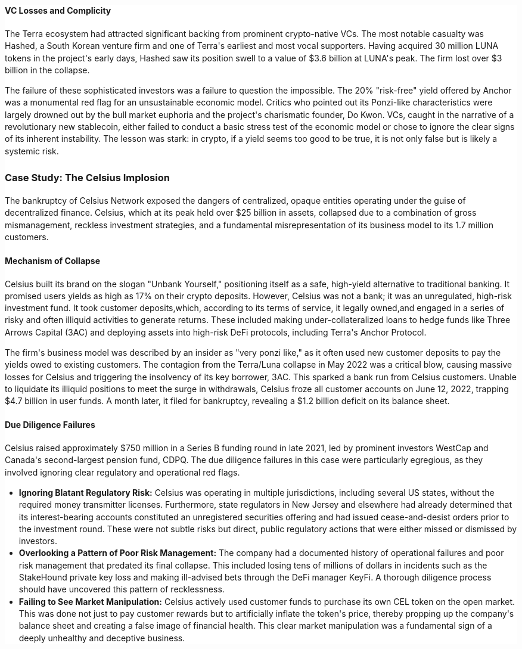#### **VC Losses and Complicity**

The Terra ecosystem had attracted significant backing from prominent crypto-native VCs. The most notable casualty was Hashed, a South Korean venture firm and one of Terra's earliest and most vocal supporters. Having acquired 30 million LUNA tokens in the project's early days, Hashed saw its position swell to a value of $3.6 billion at LUNA's peak. The firm lost over $3 billion in the collapse.

The failure of these sophisticated investors was a failure to question the impossible. The 20% "risk-free" yield offered by Anchor was a monumental red flag for an unsustainable economic model. Critics who pointed out its Ponzi-like characteristics were largely drowned out by the bull market euphoria and the project's charismatic founder, Do Kwon. VCs, caught in the narrative of a revolutionary new stablecoin, either failed to conduct a basic stress test of the economic model or chose to ignore the clear signs of its inherent instability. The lesson was stark: in crypto, if a yield seems too good to be true, it is not only false but is likely a systemic risk.

### **Case Study: The Celsius Implosion**

The bankruptcy of Celsius Network exposed the dangers of centralized, opaque entities operating under the guise of decentralized finance. Celsius, which at its peak held over $25 billion in assets, collapsed due to a combination of gross mismanagement, reckless investment strategies, and a fundamental misrepresentation of its business model to its 1.7 million customers.

#### **Mechanism of Collapse**

Celsius built its brand on the slogan "Unbank Yourself," positioning itself as a safe, high-yield alternative to traditional banking. It promised users yields as high as 17% on their crypto deposits. However, Celsius was not a bank; it was an unregulated, high-risk investment fund. It took customer deposits,which, according to its terms of service, it legally owned,and engaged in a series of risky and often illiquid activities to generate returns. These included making under-collateralized loans to hedge funds like Three Arrows Capital (3AC) and deploying assets into high-risk DeFi protocols, including Terra's Anchor Protocol.

The firm's business model was described by an insider as "very ponzi like," as it often used new customer deposits to pay the yields owed to existing customers. The contagion from the Terra/Luna collapse in May 2022 was a critical blow, causing massive losses for Celsius and triggering the insolvency of its key borrower, 3AC. This sparked a bank run from Celsius customers. Unable to liquidate its illiquid positions to meet the surge in withdrawals, Celsius froze all customer accounts on June 12, 2022, trapping $4.7 billion in user funds. A month later, it filed for bankruptcy, revealing a $1.2 billion deficit on its balance sheet.

#### **Due Diligence Failures**

Celsius raised approximately $750 million in a Series B funding round in late 2021, led by prominent investors WestCap and Canada's second-largest pension fund, CDPQ. The due diligence failures in this case were particularly egregious, as they involved ignoring clear regulatory and operational red flags.

* **Ignoring Blatant Regulatory Risk:** Celsius was operating in multiple jurisdictions, including several US states, without the required money transmitter licenses. Furthermore, state regulators in New Jersey and elsewhere had already determined that its interest-bearing accounts constituted an unregistered securities offering and had issued cease-and-desist orders prior to the investment round. These were not subtle risks but direct, public regulatory actions that were either missed or dismissed by investors.  
* **Overlooking a Pattern of Poor Risk Management:** The company had a documented history of operational failures and poor risk management that predated its final collapse. This included losing tens of millions of dollars in incidents such as the StakeHound private key loss and making ill-advised bets through the DeFi manager KeyFi. A thorough diligence process should have uncovered this pattern of recklessness.  
* **Failing to See Market Manipulation:** Celsius actively used customer funds to purchase its own CEL token on the open market. This was done not just to pay customer rewards but to artificially inflate the token's price, thereby propping up the company's balance sheet and creating a false image of financial health. This clear market manipulation was a fundamental sign of a deeply unhealthy and deceptive business.
